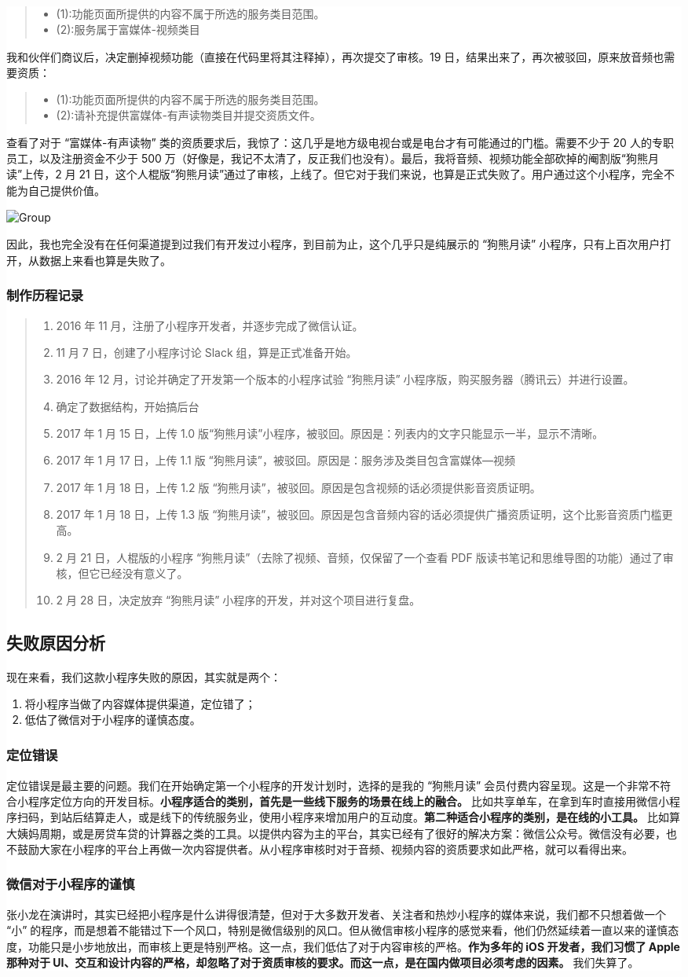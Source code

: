 >  * (1):功能页面所提供的内容不属于所选的服务类目范围。
>  * (2):服务属于富媒体-视频类目

我和伙伴们商议后，决定删掉视频功能（直接在代码里将其注释掉），再次提交了审核。19 日，结果出来了，再次被驳回，原来放音频也需要资质：

>  * (1):功能页面所提供的内容不属于所选的服务类目范围。
>  * (2):请补充提供富媒体-有声读物类目并提交资质文件。

查看了对于 “富媒体-有声读物” 类的资质要求后，我惊了：这几乎是地方级电视台或是电台才有可能通过的门槛。需要不少于 20 人的专职员工，以及注册资金不少于 500 万（好像是，我记不太清了，反正我们也没有）。最后，我将音频、视频功能全部砍掉的阉割版“狗熊月读”上传，2 月 21 日，这个人棍版“狗熊月读”通过了审核，上线了。但它对于我们来说，也算是正式失败了。用户通过这个小程序，完全不能为自己提供价值。

![Group](http://i.imgur.com/vpli740.jpg)

因此，我也完全没有在任何渠道提到过我们有开发过小程序，到目前为止，这个几乎只是纯展示的 “狗熊月读” 小程序，只有上百次用户打开，从数据上来看也算是失败了。

### 制作历程记录

> 1. 2016 年 11 月，注册了小程序开发者，并逐步完成了微信认证。
> 
> 2. 11 月 7 日，创建了小程序讨论 Slack 组，算是正式准备开始。
> 
> 3. 2016 年 12 月，讨论并确定了开发第一个版本的小程序试验 “狗熊月读” 小程序版，购买服务器（腾讯云）并进行设置。
> 
> 4. 确定了数据结构，开始搞后台
> 
> 5. 2017 年 1 月 15 日，上传 1.0 版“狗熊月读”小程序，被驳回。原因是：列表内的文字只能显示一半，显示不清晰。
> 
> 6. 2017 年 1 月 17 日，上传 1.1 版 “狗熊月读”，被驳回。原因是：服务涉及类目包含富媒体—视频
> 
> 7. 2017 年 1 月 18 日，上传 1.2 版 “狗熊月读”，被驳回。原因是包含视频的话必须提供影音资质证明。
> 
> 8. 2017 年 1 月 18 日，上传 1.3 版 “狗熊月读”，被驳回。原因是包含音频内容的话必须提供广播资质证明，这个比影音资质门槛更高。
> 
> 9. 2 月 21 日，人棍版的小程序 “狗熊月读”（去除了视频、音频，仅保留了一个查看 PDF 版读书笔记和思维导图的功能）通过了审核，但它已经没有意义了。
> 
> 10. 2 月 28 日，决定放弃 “狗熊月读” 小程序的开发，并对这个项目进行复盘。

## 失败原因分析
现在来看，我们这款小程序失败的原因，其实就是两个：

1. 将小程序当做了内容媒体提供渠道，定位错了；
2. 低估了微信对于小程序的谨慎态度。

### 定位错误
定位错误是最主要的问题。我们在开始确定第一个小程序的开发计划时，选择的是我的 “狗熊月读” 会员付费内容呈现。这是一个非常不符合小程序定位方向的开发目标。**小程序适合的类别，首先是一些线下服务的场景在线上的融合。** 比如共享单车，在拿到车时直接用微信小程序扫码，到站后结算走人，或是线下的传统服务业，使用小程序来增加用户的互动度。**第二种适合小程序的类别，是在线的小工具。** 比如算大姨妈周期，或是房贷车贷的计算器之类的工具。以提供内容为主的平台，其实已经有了很好的解决方案：微信公众号。微信没有必要，也不鼓励大家在小程序的平台上再做一次内容提供者。从小程序审核时对于音频、视频内容的资质要求如此严格，就可以看得出来。

### 微信对于小程序的谨慎
张小龙在演讲时，其实已经把小程序是什么讲得很清楚，但对于大多数开发者、关注者和热炒小程序的媒体来说，我们都不只想着做一个 “小” 的程序，而是想着不能错过下一个风口，特别是微信级别的风口。但从微信审核小程序的感觉来看，他们仍然延续着一直以来的谨慎态度，功能只是小步地放出，而审核上更是特别严格。这一点，我们低估了对于内容审核的严格。**作为多年的 iOS 开发者，我们习惯了 Apple 那种对于 UI、交互和设计内容的严格，却忽略了对于资质审核的要求。而这一点，是在国内做项目必须考虑的因素。** 我们失算了。
